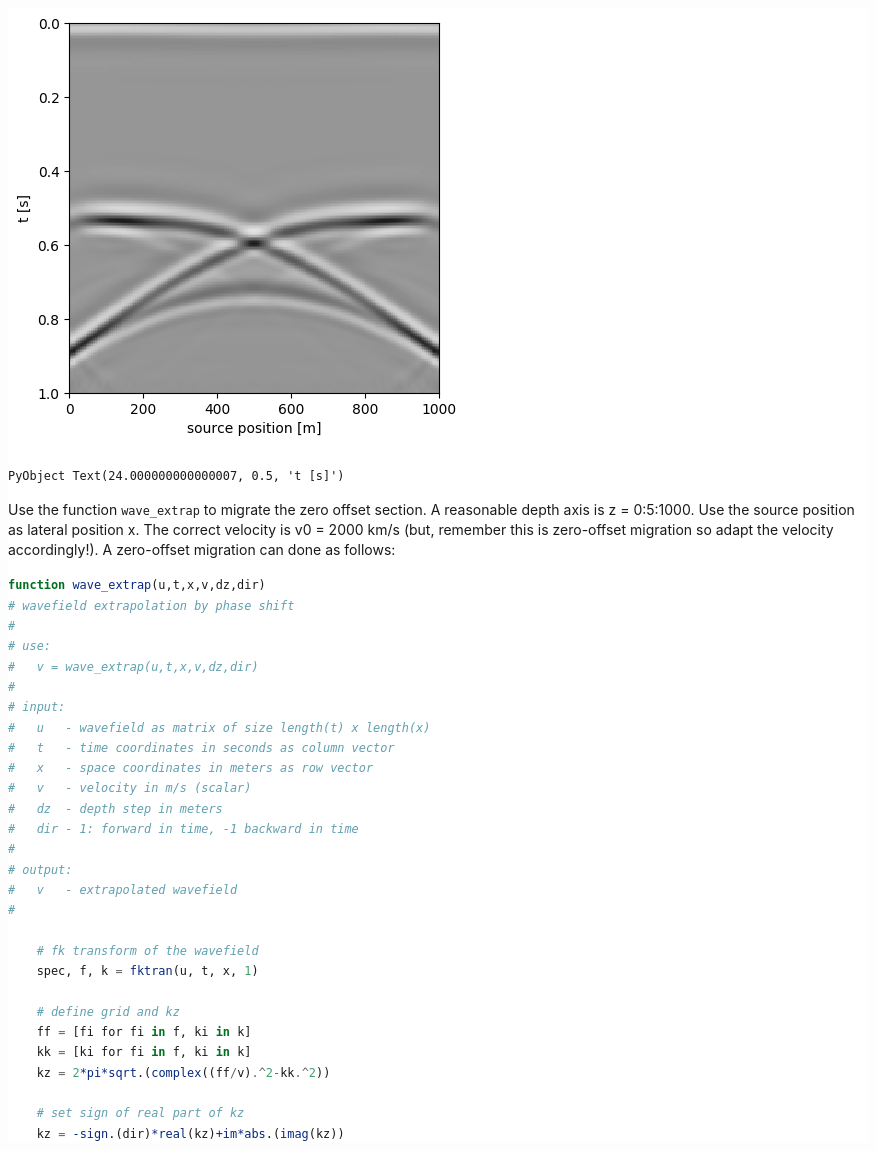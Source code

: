 ![png](../img/E3_output_16_0.png)





    PyObject Text(24.000000000000007, 0.5, 't [s]')



Use the function `wave_extrap` to migrate the zero offset section. A reasonable depth axis is z = 0:5:1000. Use the source position as lateral position x. The correct velocity is v0 = 2000 km/s (but, remember this is zero-offset migration so adapt the velocity accordingly!). A zero-offset migration can done as follows:


```julia
function wave_extrap(u,t,x,v,dz,dir)
# wavefield extrapolation by phase shift
#
# use:
#   v = wave_extrap(u,t,x,v,dz,dir)
#
# input:
#   u   - wavefield as matrix of size length(t) x length(x)
#   t   - time coordinates in seconds as column vector
#   x   - space coordinates in meters as row vector
#   v   - velocity in m/s (scalar)   
#   dz  - depth step in meters
#   dir - 1: forward in time, -1 backward in time
#
# output:
#   v   - extrapolated wavefield
#

    # fk transform of the wavefield
    spec, f, k = fktran(u, t, x, 1)

    # define grid and kz
    ff = [fi for fi in f, ki in k]
    kk = [ki for fi in f, ki in k]
    kz = 2*pi*sqrt.(complex((ff/v).^2-kk.^2))

    # set sign of real part of kz
    kz = -sign.(dir)*real(kz)+im*abs.(imag(kz))

```